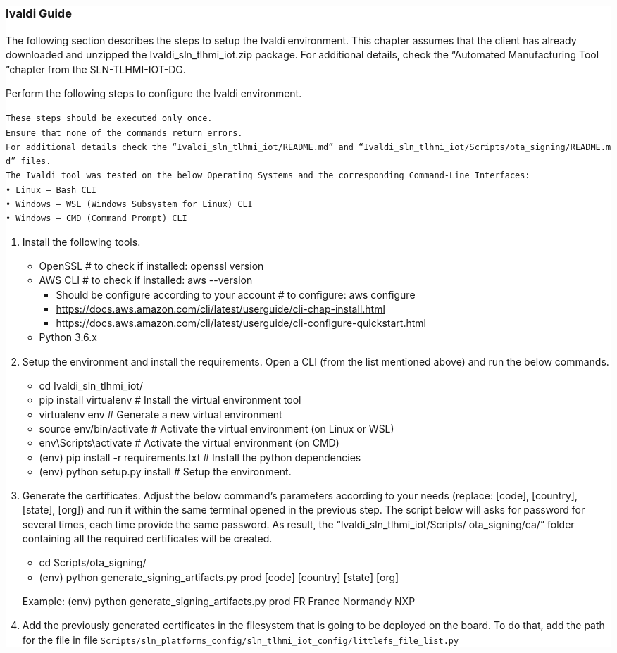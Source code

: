 ### Ivaldi Guide

The following section describes the steps to setup the Ivaldi environment.
This chapter assumes that the client has already downloaded and unzipped the Ivaldi_sln_tlhmi_iot.zip package.
For additional details,
check the “Automated Manufacturing Tool ”chapter from the SLN-TLHMI-IOT-DG.

Perform the following steps to configure the Ivaldi environment.

```{note}
These steps should be executed only once.
Ensure that none of the commands return errors.
For additional details check the “Ivaldi_sln_tlhmi_iot/README.md” and “Ivaldi_sln_tlhmi_iot/Scripts/ota_signing/README.md” files.
The Ivaldi tool was tested on the below Operating Systems and the corresponding Command-Line Interfaces:
• Linux – Bash CLI
• Windows – WSL (Windows Subsystem for Linux) CLI
• Windows – CMD (Command Prompt) CLI
```

1. Install the following tools.
   * OpenSSL # to check if installed: openssl version
   * AWS CLI # to check if installed: aws --version
       * Should be configure according to your account # to configure: aws configure
       * https://docs.aws.amazon.com/cli/latest/userguide/cli-chap-install.html
       * https://docs.aws.amazon.com/cli/latest/userguide/cli-configure-quickstart.html
   * Python 3.6.x

2. Setup the environment and install the requirements. Open a CLI (from the list mentioned above) and run the below
commands.
    * cd Ivaldi_sln_tlhmi_iot/
    * pip install virtualenv # Install the virtual environment tool
    * virtualenv env # Generate a new virtual environment
    * source env/bin/activate # Activate the virtual environment (on Linux or WSL)
    * env\Scripts\activate # Activate the virtual environment (on CMD)
    * (env) pip install -r requirements.txt # Install the python dependencies
    * (env) python setup.py install # Setup the environment.

3. Generate the certificates. Adjust the below command’s parameters according to your needs (replace: \[code], \[country],
\[state], \[org]) and run it within the same terminal opened in the previous step. The script below will asks for password for
several times, each time provide the same password. As result, the “Ivaldi_sln_tlhmi_iot/Scripts/ ota_signing/ca/” folder
containing all the required certificates will be created.
    * cd Scripts/ota_signing/
    * (env) python generate_signing_artifacts.py prod \[code] \[country] \[state] \[org]

    Example: (env) python generate_signing_artifacts.py prod FR France Normandy NXP
4. Add the previously generated certificates in the filesystem that is going to be deployed on the board. To do that, add the path for the file in file `Scripts/sln_platforms_config/sln_tlhmi_iot_config/littlefs_file_list.py`

